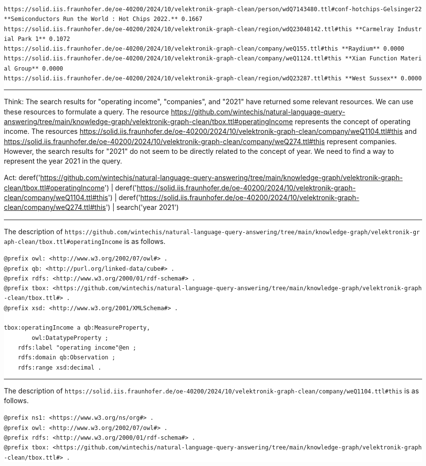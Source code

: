     https://solid.iis.fraunhofer.de/oe-40200/2024/10/velektronik-graph-clean/person/wdQ7143480.ttl#conf-hotchips-Gelsinger22 **Semiconductors Run the World : Hot Chips 2022.** 0.1667
    https://solid.iis.fraunhofer.de/oe-40200/2024/10/velektronik-graph-clean/region/wdQ23048142.ttl#this **Carmelray Industrial Park 1** 0.1072
    https://solid.iis.fraunhofer.de/oe-40200/2024/10/velektronik-graph-clean/company/weQ155.ttl#this **Raydium** 0.0000
    https://solid.iis.fraunhofer.de/oe-40200/2024/10/velektronik-graph-clean/company/weQ1124.ttl#this **Xian Function Material Group** 0.0000
    https://solid.iis.fraunhofer.de/oe-40200/2024/10/velektronik-graph-clean/region/wdQ23287.ttl#this **West Sussex** 0.0000

***

Think: The search results for "operating income", "companies", and "2021" have returned some relevant resources. We can use these resources to formulate a query. The resource https://github.com/wintechis/natural-language-query-answering/tree/main/knowledge-graph/velektronik-graph-clean/tbox.ttl#operatingIncome represents the concept of operating income. The resources https://solid.iis.fraunhofer.de/oe-40200/2024/10/velektronik-graph-clean/company/weQ1104.ttl#this and https://solid.iis.fraunhofer.de/oe-40200/2024/10/velektronik-graph-clean/company/weQ274.ttl#this represent companies. However, the search results for "2021" do not seem to be directly related to the concept of year. We need to find a way to represent the year 2021 in the query.

Act: deref('https://github.com/wintechis/natural-language-query-answering/tree/main/knowledge-graph/velektronik-graph-clean/tbox.ttl#operatingIncome') | deref('https://solid.iis.fraunhofer.de/oe-40200/2024/10/velektronik-graph-clean/company/weQ1104.ttl#this') | deref('https://solid.iis.fraunhofer.de/oe-40200/2024/10/velektronik-graph-clean/company/weQ274.ttl#this') | search('year 2021')

***

The description of `https://github.com/wintechis/natural-language-query-answering/tree/main/knowledge-graph/velektronik-graph-clean/tbox.ttl#operatingIncome` is as follows.

    @prefix owl: <http://www.w3.org/2002/07/owl#> .
    @prefix qb: <http://purl.org/linked-data/cube#> .
    @prefix rdfs: <http://www.w3.org/2000/01/rdf-schema#> .
    @prefix tbox: <https://github.com/wintechis/natural-language-query-answering/tree/main/knowledge-graph/velektronik-graph-clean/tbox.ttl#> .
    @prefix xsd: <http://www.w3.org/2001/XMLSchema#> .
    
    tbox:operatingIncome a qb:MeasureProperty,
            owl:DatatypeProperty ;
        rdfs:label "operating income"@en ;
        rdfs:domain qb:Observation ;
        rdfs:range xsd:decimal .

***

The description of `https://solid.iis.fraunhofer.de/oe-40200/2024/10/velektronik-graph-clean/company/weQ1104.ttl#this` is as follows.

    @prefix ns1: <https://www.w3.org/ns/org#> .
    @prefix owl: <http://www.w3.org/2002/07/owl#> .
    @prefix rdfs: <http://www.w3.org/2000/01/rdf-schema#> .
    @prefix tbox: <https://github.com/wintechis/natural-language-query-answering/tree/main/knowledge-graph/velektronik-graph-clean/tbox.ttl#> .
    